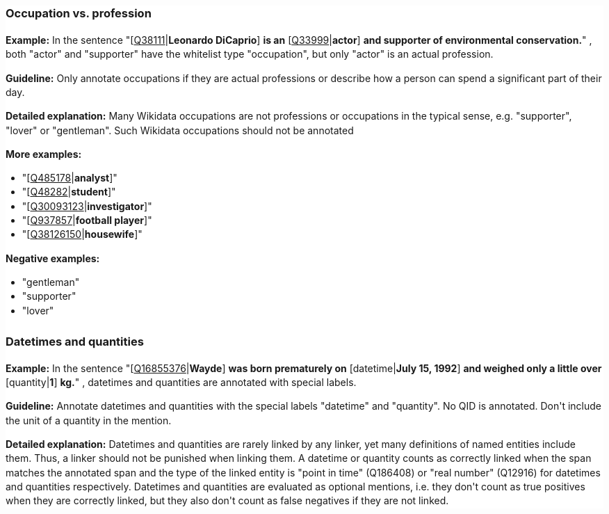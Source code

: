 ### Occupation vs. profession
**Example:**
 In the sentence "[[Q38111](https://www.wikidata.org/wiki/Q38111)|**Leonardo DiCaprio**] **is an**
 [[Q33999](https://www.wikidata.org/wiki/Q33999)|**actor**] **and supporter of environmental conservation.**"
 , both "actor" and "supporter" have the whitelist type "occupation", but only "actor" is an actual profession.

**Guideline:**
Only annotate occupations if they are actual professions or describe how a person can spend a significant part of
 their day.

**Detailed explanation:**
Many Wikidata occupations are not professions or occupations in the typical sense, e.g. "supporter", "lover"
 or "gentleman". Such Wikidata occupations should not be annotated

**More examples:**
- "[[Q485178](https://www.wikidata.org/wiki/Q485178)|**analyst**]"
- "[[Q48282](https://www.wikidata.org/wiki/Q48282)|**student**]"
- "[[Q30093123](https://www.wikidata.org/wiki/Q30093123)|**investigator**]"
- "[[Q937857](https://www.wikidata.org/wiki/Q937857)|**football player**]"
- "[[Q38126150](https://www.wikidata.org/wiki/Q38126150)|**housewife**]"

**Negative examples:**
- "gentleman"
- "supporter"
- "lover"

### Datetimes and quantities
**Example:**
 In the sentence "[[Q16855376](https://www.wikidata.org/wiki/Q16855376)|**Wayde**] **was born prematurely on**
 [datetime|**July 15, 1992**] **and weighed only a little over** [quantity|**1**] **kg.**"
 , datetimes and quantities are annotated with special labels.

**Guideline:**
Annotate datetimes and quantities with the special labels "datetime" and "quantity". No QID is annotated.
Don't include the unit of a quantity in the mention.

**Detailed explanation:**
Datetimes and quantities are rarely linked by any linker, yet many definitions of named entities include them. Thus,
 a linker should not be punished when linking them. A datetime or quantity counts as correctly linked when the span
 matches the annotated span and the type of the linked entity is "point in time" (Q186408) or "real number" (Q12916)
 for datetimes and quantities respectively.
Datetimes and quantities are evaluated as optional mentions, i.e. they don't count as true positives when they are
 correctly linked, but they also don't count as false negatives if they are not linked.
